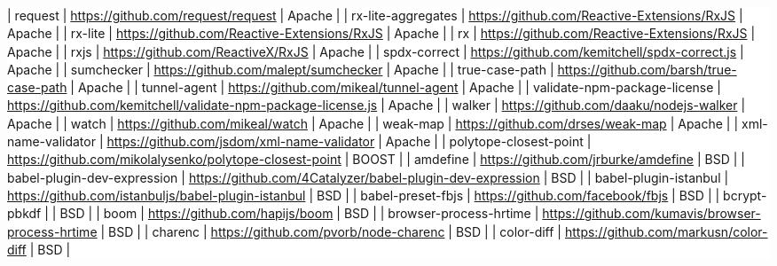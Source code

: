 | request                                                 | https://github.com/request/request                                                                                                                          | Apache                     |
| rx-lite-aggregates                                      | https://github.com/Reactive-Extensions/RxJS                                                                                                                 | Apache                     |
| rx-lite                                                 | https://github.com/Reactive-Extensions/RxJS                                                                                                                 | Apache                     |
| rx                                                      | https://github.com/Reactive-Extensions/RxJS                                                                                                                 | Apache                     |
| rxjs                                                    | https://github.com/ReactiveX/RxJS                                                                                                                           | Apache                     |
| spdx-correct                                            | https://github.com/kemitchell/spdx-correct.js                                                                                                               | Apache                     |
| sumchecker                                              | https://github.com/malept/sumchecker                                                                                                                        | Apache                     |
| true-case-path                                          | https://github.com/barsh/true-case-path                                                                                                                     | Apache                     |
| tunnel-agent                                            | https://github.com/mikeal/tunnel-agent                                                                                                                      | Apache                     |
| validate-npm-package-license                            | https://github.com/kemitchell/validate-npm-package-license.js                                                                                               | Apache                     |
| walker                                                  | https://github.com/daaku/nodejs-walker                                                                                                                      | Apache                     |
| watch                                                   | https://github.com/mikeal/watch                                                                                                                             | Apache                     |
| weak-map                                                | https://github.com/drses/weak-map                                                                                                                           | Apache                     |
| xml-name-validator                                      | https://github.com/jsdom/xml-name-validator                                                                                                                 | Apache                     |
| polytope-closest-point                                  | https://github.com/mikolalysenko/polytope-closest-point                                                                                                     | BOOST                      |
| amdefine                                                | https://github.com/jrburke/amdefine                                                                                                                         | BSD                        |
| babel-plugin-dev-expression                             | https://github.com/4Catalyzer/babel-plugin-dev-expression                                                                                                   | BSD                        |
| babel-plugin-istanbul                                   | https://github.com/istanbuljs/babel-plugin-istanbul                                                                                                         | BSD                        |
| babel-preset-fbjs                                       | https://github.com/facebook/fbjs                                                                                                                            | BSD                        |
| bcrypt-pbkdf                                            |                                                                                                                                                             | BSD                        |
| boom                                                    | https://github.com/hapijs/boom                                                                                                                              | BSD                        |
| browser-process-hrtime                                  | https://github.com/kumavis/browser-process-hrtime                                                                                                           | BSD                        |
| charenc                                                 | https://github.com/pvorb/node-charenc                                                                                                                       | BSD                        |
| color-diff                                              | https://github.com/markusn/color-diff                                                                                                                       | BSD                        |